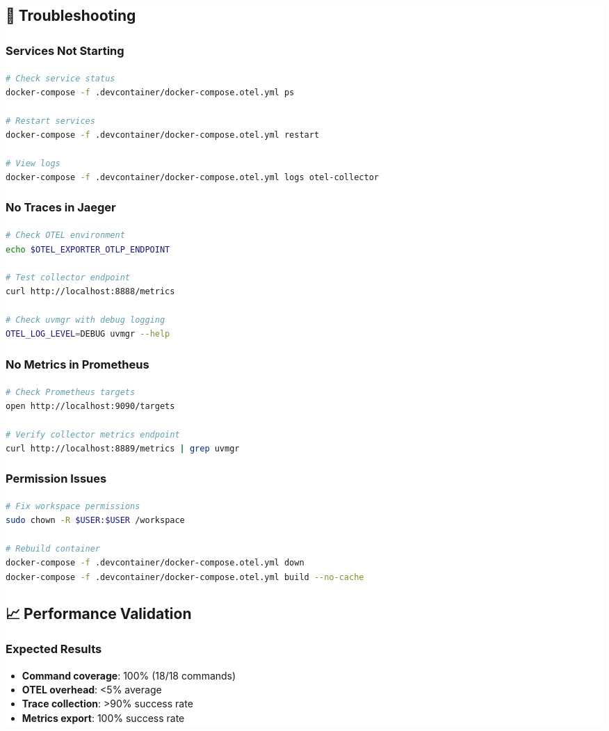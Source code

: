 ## 🐛 Troubleshooting

### Services Not Starting
```bash
# Check service status
docker-compose -f .devcontainer/docker-compose.otel.yml ps

# Restart services
docker-compose -f .devcontainer/docker-compose.otel.yml restart

# View logs
docker-compose -f .devcontainer/docker-compose.otel.yml logs otel-collector
```

### No Traces in Jaeger
```bash
# Check OTEL environment
echo $OTEL_EXPORTER_OTLP_ENDPOINT

# Test collector endpoint
curl http://localhost:8888/metrics

# Check uvmgr with debug logging
OTEL_LOG_LEVEL=DEBUG uvmgr --help
```

### No Metrics in Prometheus
```bash
# Check Prometheus targets
open http://localhost:9090/targets

# Verify collector metrics endpoint
curl http://localhost:8889/metrics | grep uvmgr
```

### Permission Issues
```bash
# Fix workspace permissions
sudo chown -R $USER:$USER /workspace

# Rebuild container
docker-compose -f .devcontainer/docker-compose.otel.yml down
docker-compose -f .devcontainer/docker-compose.otel.yml build --no-cache
```

## 📈 Performance Validation

### Expected Results
- **Command coverage**: 100% (18/18 commands)
- **OTEL overhead**: <5% average
- **Trace collection**: >90% success rate
- **Metrics export**: 100% success rate
